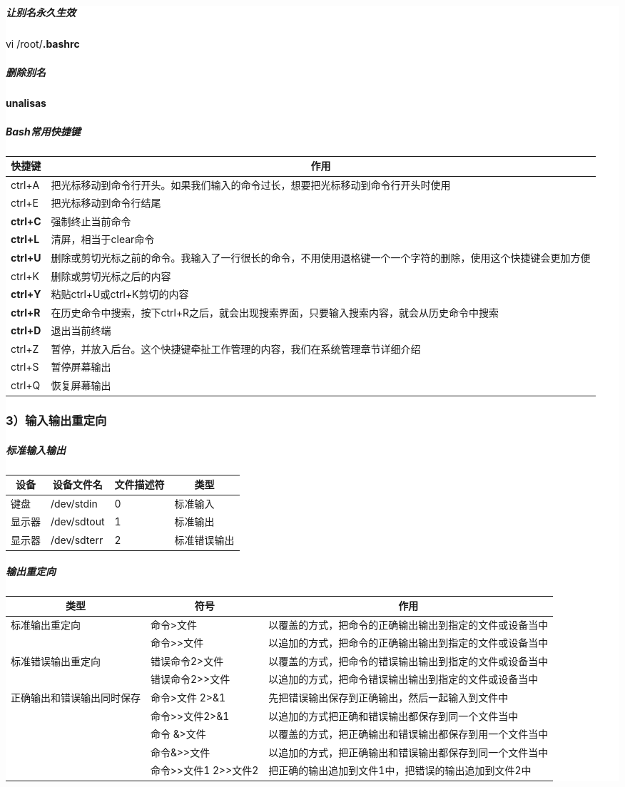 ##### 让别名永久生效

vi		/root/**.bashrc**

##### 删除别名

**unalisas**

##### **Bash常用快捷键**

| 快捷键     | 作用                                                         |
| ---------- | ------------------------------------------------------------ |
| ctrl+A     | 把光标移动到命令行开头。如果我们输入的命令过长，想要把光标移动到命令行开头时使用 |
| ctrl+E     | 把光标移动到命令行结尾                                       |
| **ctrl+C** | 强制终止当前命令                                             |
| **ctrl+L** | 清屏，相当于clear命令                                        |
| **ctrl+U** | 删除或剪切光标之前的命令。我输入了一行很长的命令，不用使用退格键一个一个字符的删除，使用这个快捷键会更加方便 |
| ctrl+K     | 删除或剪切光标之后的内容                                     |
| **ctrl+Y** | 粘贴ctrl+U或ctrl+K剪切的内容                                 |
| **ctrl+R** | 在历史命令中搜索，按下ctrl+R之后，就会出现搜索界面，只要输入搜索内容，就会从历史命令中搜索 |
| **ctrl+D** | 退出当前终端                                                 |
| ctrl+Z     | 暂停，并放入后台。这个快捷键牵扯工作管理的内容，我们在系统管理章节详细介绍 |
| ctrl+S     | 暂停屏幕输出                                                 |
| ctrl+Q     | 恢复屏幕输出                                                 |

### 3）输入输出重定向

##### 标准输入输出

| 设备   | 设备文件名  | 文件描述符 | 类型         |
| ------ | ----------- | ---------- | ------------ |
| 键盘   | /dev/stdin  | 0          | 标准输入     |
| 显示器 | /dev/sdtout | 1          | 标准输出     |
| 显示器 | /dev/sdterr | 2          | 标准错误输出 |

##### **输出重定向**

| 类型                       | 符号                 | 作用                                                     |
| -------------------------- | -------------------- | -------------------------------------------------------- |
| 标准输出重定向             | 命令>文件            | 以覆盖的方式，把命令的正确输出输出到指定的文件或设备当中 |
|                            | 命令>>文件           | 以追加的方式，把命令的正确输出输出到指定的文件或设备当中 |
| 标准错误输出重定向         | 错误命令2>文件       | 以覆盖的方式，把命令的错误输出输出到指定的文件或设备当中 |
|                            | 错误命令2>>文件      | 以追加的方式，把命令错误输出输出到指定的文件或设备当中   |
| 正确输出和错误输出同时保存 | 命令>文件 2>&1       | 先把错误输出保存到正确输出，然后一起输入到文件中         |
|                            | 命令>>文件2>&1       | 以追加的方式把正确和错误输出都保存到同一个文件当中       |
|                            | 命令 &>文件          | 以覆盖的方式，把正确输出和错误输出都保存到用一个文件当中 |
|                            | 命令&>>文件          | 以追加的方式，把正确输出和错误输出都保存到同一个文件当中 |
|                            | 命令>>文件1 2>>文件2 | 把正确的输出追加到文件1中，把错误的输出追加到文件2中     |
